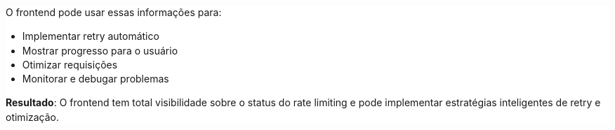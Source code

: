 O frontend pode usar essas informações para:
- Implementar retry automático
- Mostrar progresso para o usuário
- Otimizar requisições
- Monitorar e debugar problemas

**Resultado**: O frontend tem total visibilidade sobre o status do rate limiting e pode implementar estratégias inteligentes de retry e otimização.
